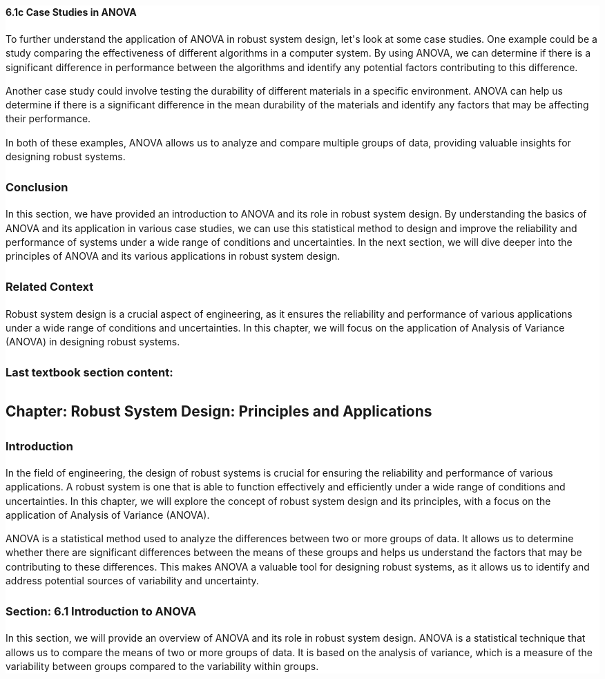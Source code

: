 #### 6.1c Case Studies in ANOVA

To further understand the application of ANOVA in robust system design, let's look at some case studies. One example could be a study comparing the effectiveness of different algorithms in a computer system. By using ANOVA, we can determine if there is a significant difference in performance between the algorithms and identify any potential factors contributing to this difference.

Another case study could involve testing the durability of different materials in a specific environment. ANOVA can help us determine if there is a significant difference in the mean durability of the materials and identify any factors that may be affecting their performance.

In both of these examples, ANOVA allows us to analyze and compare multiple groups of data, providing valuable insights for designing robust systems.

### Conclusion

In this section, we have provided an introduction to ANOVA and its role in robust system design. By understanding the basics of ANOVA and its application in various case studies, we can use this statistical method to design and improve the reliability and performance of systems under a wide range of conditions and uncertainties. In the next section, we will dive deeper into the principles of ANOVA and its various applications in robust system design.


### Related Context
Robust system design is a crucial aspect of engineering, as it ensures the reliability and performance of various applications under a wide range of conditions and uncertainties. In this chapter, we will focus on the application of Analysis of Variance (ANOVA) in designing robust systems.

### Last textbook section content:

## Chapter: Robust System Design: Principles and Applications

### Introduction

In the field of engineering, the design of robust systems is crucial for ensuring the reliability and performance of various applications. A robust system is one that is able to function effectively and efficiently under a wide range of conditions and uncertainties. In this chapter, we will explore the concept of robust system design and its principles, with a focus on the application of Analysis of Variance (ANOVA).

ANOVA is a statistical method used to analyze the differences between two or more groups of data. It allows us to determine whether there are significant differences between the means of these groups and helps us understand the factors that may be contributing to these differences. This makes ANOVA a valuable tool for designing robust systems, as it allows us to identify and address potential sources of variability and uncertainty.

### Section: 6.1 Introduction to ANOVA

In this section, we will provide an overview of ANOVA and its role in robust system design. ANOVA is a statistical technique that allows us to compare the means of two or more groups of data. It is based on the analysis of variance, which is a measure of the variability between groups compared to the variability within groups.
